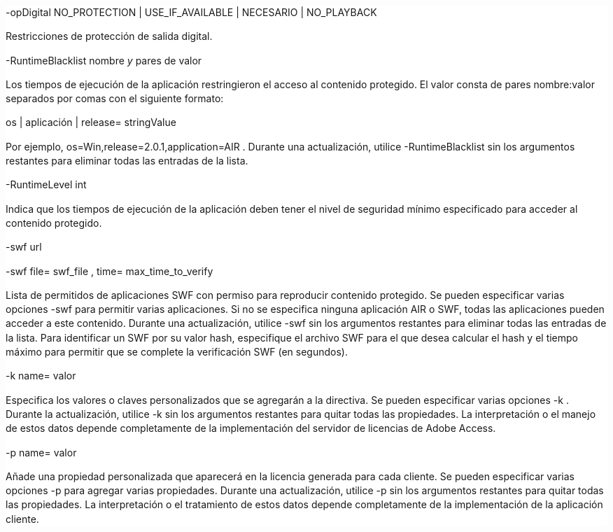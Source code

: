   </tr> 
  <tr rowsep="1" class="- topic/row "> 
   <td colname="1" class="- topic/entry "> <span class="codeph"> -opDigital NO_PROTECTION | USE_IF_AVAILABLE | NECESARIO | NO_PLAYBACK  </span> </td> 
   <td colname="2" class="- topic/entry "> <p class="- topic/p ">Restricciones de protección de salida digital. </p> </td> 
  </tr> 
  <tr rowsep="1" class="- topic/row "> 
   <td colname="1" class="- topic/entry "> <span class="+ topic/ph pr-d/codeph codeph"> -RuntimeBlacklist nombre  </span> <i class="+ topic/ph hi-d/i ">y </i> <span class="+ topic/ph pr-d/codeph codeph"> pares de  </span> <i class="+ topic/ph hi-d/i "> </i> <span class="+ topic/ph pr-d/codeph codeph"> valor  </span> </td> 
   <td colname="2" class="- topic/entry "> <p class="- topic/p ">Los tiempos de ejecución de la aplicación restringieron el acceso al contenido protegido. El valor consta de pares nombre:valor separados por comas con el siguiente formato: </p> <p class="- topic/p "> <span class="+ topic/ph pr-d/codeph codeph"> os | aplicación | release= stringValue  </span> </p> <p class="- topic/p ">Por ejemplo, <span class="codeph"> os=Win,release=2.0.1,application=AIR </span>. Durante una actualización, utilice <span class="codeph"> -RuntimeBlacklist </span> sin los argumentos restantes para eliminar todas las entradas de la lista. </p> </td> 
  </tr> 
  <tr rowsep="1" class="- topic/row "> 
   <td colname="1" class="- topic/entry "> <span class="+ topic/ph pr-d/codeph codeph"> -RuntimeLevel int  </span> </td> 
   <td colname="2" class="- topic/entry "> <p class="- topic/p ">Indica que los tiempos de ejecución de la aplicación deben tener el nivel de seguridad mínimo especificado para acceder al contenido protegido. </p> </td> 
  </tr> 
  <tr rowsep="1" class="- topic/row "> 
   <td colname="1" class="- topic/entry "> <p class="- topic/p "> <span class="+ topic/ph pr-d/codeph codeph"> -swf url  </span> </p> <p class="- topic/p "> <span class="+ topic/ph pr-d/codeph codeph"> -swf file= swf_file  </span>,  <span class="+ topic/ph pr-d/codeph codeph"> time= max_time_to_verify  </span> </p> </td> 
   <td colname="2" class="- topic/entry "> <p class="- topic/p ">Lista de permitidos de aplicaciones SWF con permiso para reproducir contenido protegido. Se pueden especificar varias opciones -swf para permitir varias aplicaciones. Si no se especifica ninguna aplicación AIR o SWF, todas las aplicaciones pueden acceder a este contenido. Durante una actualización, utilice -swf sin los argumentos restantes para eliminar todas las entradas de la lista. Para identificar un SWF por su valor hash, especifique el archivo SWF para el que desea calcular el hash y el tiempo máximo para permitir que se complete la verificación SWF (en segundos). </p> </td> 
  </tr> 
  <tr rowsep="1" class="- topic/row "> 
   <td colname="1" class="- topic/entry "> <span class="+ topic/ph pr-d/codeph codeph"> -k name= valor  </span> </td> 
   <td colname="2" class="- topic/entry "> <p class="- topic/p ">Especifica los valores o claves personalizados que se agregarán a la directiva. Se pueden especificar varias opciones <span class="codeph"> -k </span>. Durante la actualización, utilice <span class="codeph"> -k </span> sin los argumentos restantes para quitar todas las propiedades. La interpretación o el manejo de estos datos depende completamente de la implementación del servidor de licencias de Adobe Access. </p> </td> 
  </tr> 
  <tr rowsep="0" class="- topic/row "> 
   <td colname="1" class="- topic/entry "> <span class="+ topic/ph pr-d/codeph codeph"> -p name= valor  </span> </td> 
   <td colname="2" class="- topic/entry "> <p class="- topic/p ">Añade una propiedad personalizada que aparecerá en la licencia generada para cada cliente. Se pueden especificar varias opciones <span class="codeph"> -p </span> para agregar varias propiedades. Durante una actualización, utilice <span class="codeph"> -p </span> sin los argumentos restantes para quitar todas las propiedades. La interpretación o el tratamiento de estos datos depende completamente de la implementación de la aplicación cliente. </p> </td> 
  </tr> 
 </tbody> 
</table>

